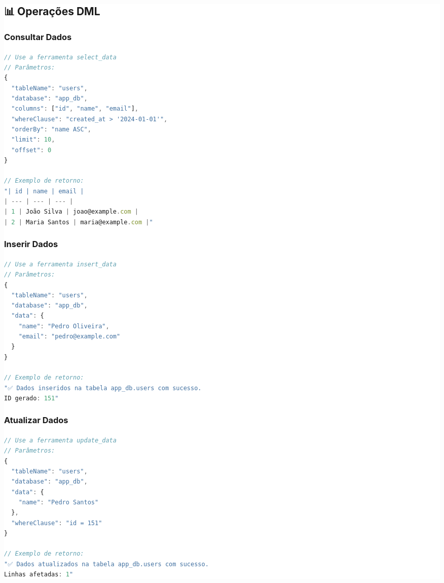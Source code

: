 ## 📊 Operações DML

### Consultar Dados
```javascript
// Use a ferramenta select_data
// Parâmetros:
{
  "tableName": "users",
  "database": "app_db",
  "columns": ["id", "name", "email"],
  "whereClause": "created_at > '2024-01-01'",
  "orderBy": "name ASC",
  "limit": 10,
  "offset": 0
}

// Exemplo de retorno:
"| id | name | email |
| --- | --- | --- |
| 1 | João Silva | joao@example.com |
| 2 | Maria Santos | maria@example.com |"
```

### Inserir Dados
```javascript
// Use a ferramenta insert_data
// Parâmetros:
{
  "tableName": "users",
  "database": "app_db",
  "data": {
    "name": "Pedro Oliveira",
    "email": "pedro@example.com"
  }
}

// Exemplo de retorno:
"✅ Dados inseridos na tabela app_db.users com sucesso.
ID gerado: 151"
```

### Atualizar Dados
```javascript
// Use a ferramenta update_data
// Parâmetros:
{
  "tableName": "users",
  "database": "app_db",
  "data": {
    "name": "Pedro Santos"
  },
  "whereClause": "id = 151"
}

// Exemplo de retorno:
"✅ Dados atualizados na tabela app_db.users com sucesso.
Linhas afetadas: 1"
```
